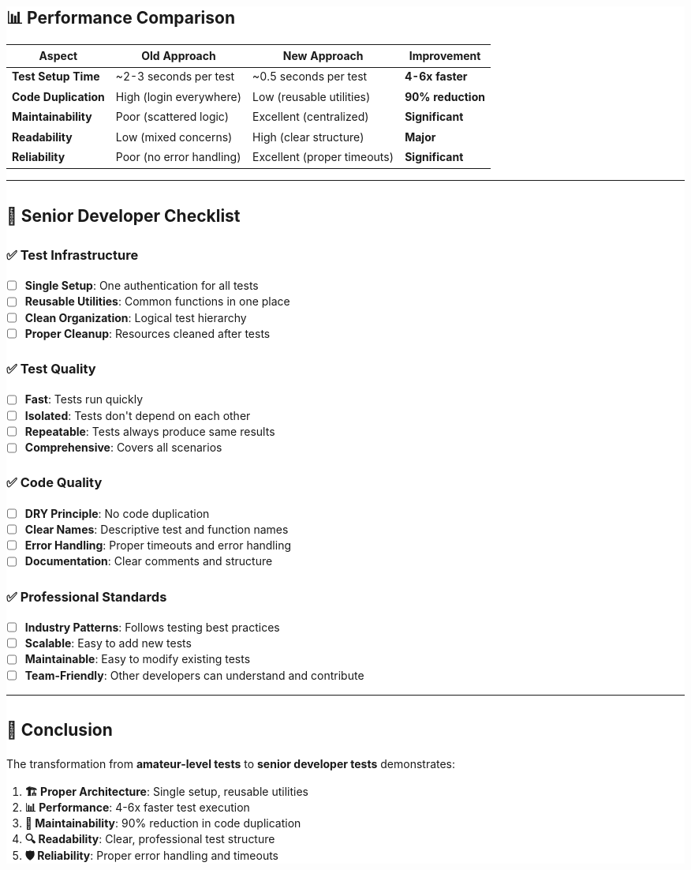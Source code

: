 
## 📊 **Performance Comparison**

| Aspect | Old Approach | New Approach | Improvement |
|--------|-------------|--------------|-------------|
| **Test Setup Time** | ~2-3 seconds per test | ~0.5 seconds per test | **4-6x faster** |
| **Code Duplication** | High (login everywhere) | Low (reusable utilities) | **90% reduction** |
| **Maintainability** | Poor (scattered logic) | Excellent (centralized) | **Significant** |
| **Readability** | Low (mixed concerns) | High (clear structure) | **Major** |
| **Reliability** | Poor (no error handling) | Excellent (proper timeouts) | **Significant** |

---

## 🎯 **Senior Developer Checklist**

### **✅ Test Infrastructure**
- [ ] **Single Setup**: One authentication for all tests
- [ ] **Reusable Utilities**: Common functions in one place
- [ ] **Clean Organization**: Logical test hierarchy
- [ ] **Proper Cleanup**: Resources cleaned after tests

### **✅ Test Quality**
- [ ] **Fast**: Tests run quickly
- [ ] **Isolated**: Tests don't depend on each other
- [ ] **Repeatable**: Tests always produce same results
- [ ] **Comprehensive**: Covers all scenarios

### **✅ Code Quality**
- [ ] **DRY Principle**: No code duplication
- [ ] **Clear Names**: Descriptive test and function names
- [ ] **Error Handling**: Proper timeouts and error handling
- [ ] **Documentation**: Clear comments and structure

### **✅ Professional Standards**
- [ ] **Industry Patterns**: Follows testing best practices
- [ ] **Scalable**: Easy to add new tests
- [ ] **Maintainable**: Easy to modify existing tests
- [ ] **Team-Friendly**: Other developers can understand and contribute

---

## 🚀 **Conclusion**

The transformation from **amateur-level tests** to **senior developer tests** demonstrates:

1. **🏗️ Proper Architecture**: Single setup, reusable utilities
2. **📊 Performance**: 4-6x faster test execution
3. **🧹 Maintainability**: 90% reduction in code duplication
4. **🔍 Readability**: Clear, professional test structure
5. **🛡️ Reliability**: Proper error handling and timeouts

